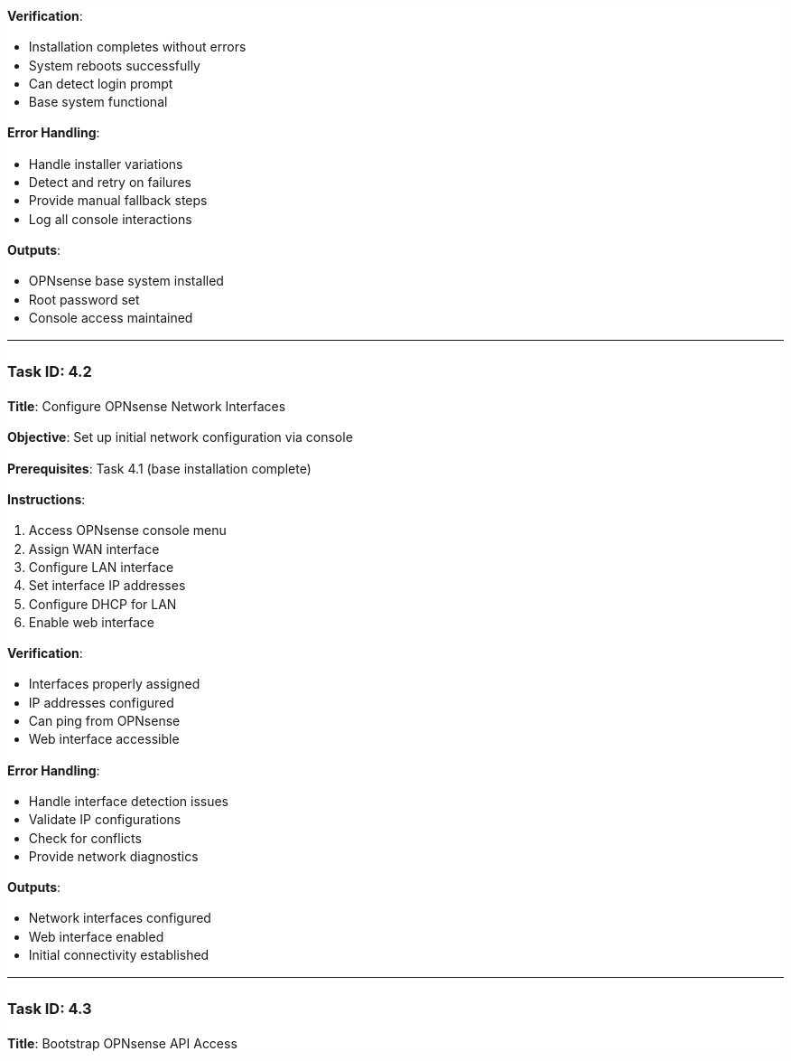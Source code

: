 **Verification**:
- Installation completes without errors
- System reboots successfully
- Can detect login prompt
- Base system functional

**Error Handling**:
- Handle installer variations
- Detect and retry on failures
- Provide manual fallback steps
- Log all console interactions

**Outputs**:
- OPNsense base system installed
- Root password set
- Console access maintained

---

### Task ID: 4.2
**Title**: Configure OPNsense Network Interfaces

**Objective**: Set up initial network configuration via console

**Prerequisites**: Task 4.1 (base installation complete)

**Instructions**:
1. Access OPNsense console menu
2. Assign WAN interface
3. Configure LAN interface
4. Set interface IP addresses
5. Configure DHCP for LAN
6. Enable web interface

**Verification**:
- Interfaces properly assigned
- IP addresses configured
- Can ping from OPNsense
- Web interface accessible

**Error Handling**:
- Handle interface detection issues
- Validate IP configurations
- Check for conflicts
- Provide network diagnostics

**Outputs**:
- Network interfaces configured
- Web interface enabled
- Initial connectivity established

---

### Task ID: 4.3
**Title**: Bootstrap OPNsense API Access
